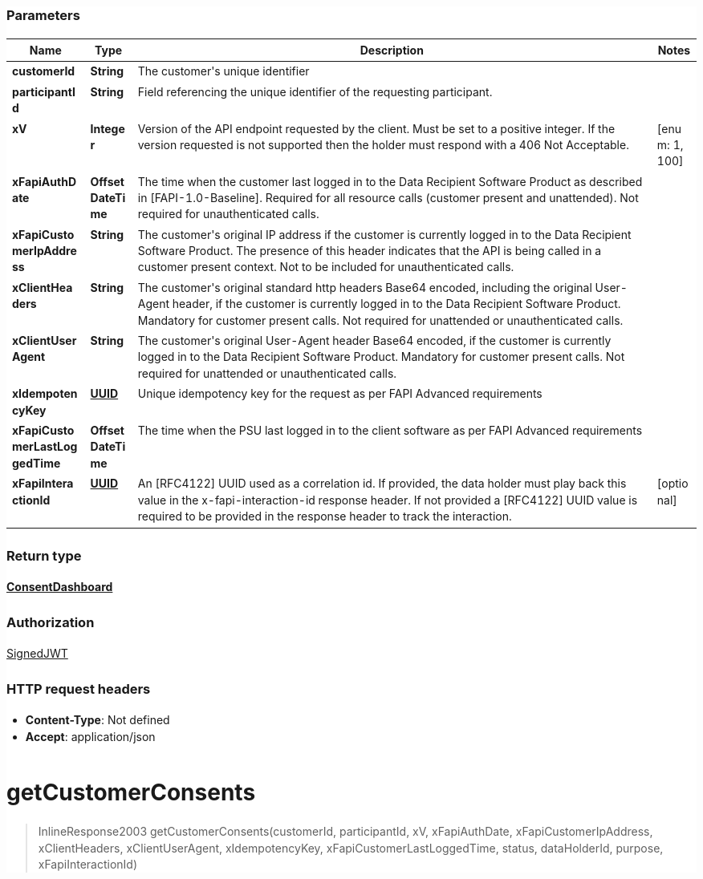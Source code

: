 ### Parameters

Name | Type | Description  | Notes
------------- | ------------- | ------------- | -------------
 **customerId** | **String**| The customer&#x27;s unique identifier |
 **participantId** | **String**| Field referencing the unique identifier of the requesting participant. |
 **xV** | **Integer**| Version of the API endpoint requested by the client. Must be set to a positive integer. If the version requested is not supported then the holder must respond with a 406 Not Acceptable. | [enum: 1, 100]
 **xFapiAuthDate** | **OffsetDateTime**| The time when the customer last logged in to the Data Recipient Software Product as described in [FAPI-1.0-Baseline]. Required for all resource calls (customer present and unattended). Not required for unauthenticated calls. |
 **xFapiCustomerIpAddress** | **String**| The customer&#x27;s original IP address if the customer is currently logged in to the Data Recipient Software Product. The presence of this header indicates that the API is being called in a customer present context. Not to be included for unauthenticated calls. |
 **xClientHeaders** | **String**| The customer&#x27;s original standard http headers Base64 encoded, including the original User-Agent header, if the customer is currently logged in to the Data Recipient Software Product. Mandatory for customer present calls. Not required for unattended or unauthenticated calls. |
 **xClientUserAgent** | **String**| The customer&#x27;s original User-Agent header Base64 encoded, if the customer is currently logged in to the Data Recipient Software Product. Mandatory for customer present calls. Not required for unattended or unauthenticated calls. |
 **xIdempotencyKey** | [**UUID**](.md)| Unique idempotency key for the request as per FAPI Advanced requirements |
 **xFapiCustomerLastLoggedTime** | **OffsetDateTime**| The time when the PSU last logged in to the client software as per FAPI Advanced requirements |
 **xFapiInteractionId** | [**UUID**](.md)| An [RFC4122] UUID used as a correlation id. If provided, the data holder must play back this value in the x-fapi-interaction-id response header. If not provided a [RFC4122] UUID value is required to be provided in the response header to track the interaction. | [optional]

### Return type

[**ConsentDashboard**](ConsentDashboard.md)

### Authorization

[SignedJWT](../README.md#SignedJWT)

### HTTP request headers

 - **Content-Type**: Not defined
 - **Accept**: application/json

<a name="getCustomerConsents"></a>
# **getCustomerConsents**
> InlineResponse2003 getCustomerConsents(customerId, participantId, xV, xFapiAuthDate, xFapiCustomerIpAddress, xClientHeaders, xClientUserAgent, xIdempotencyKey, xFapiCustomerLastLoggedTime, status, dataHolderId, purpose, xFapiInteractionId)
